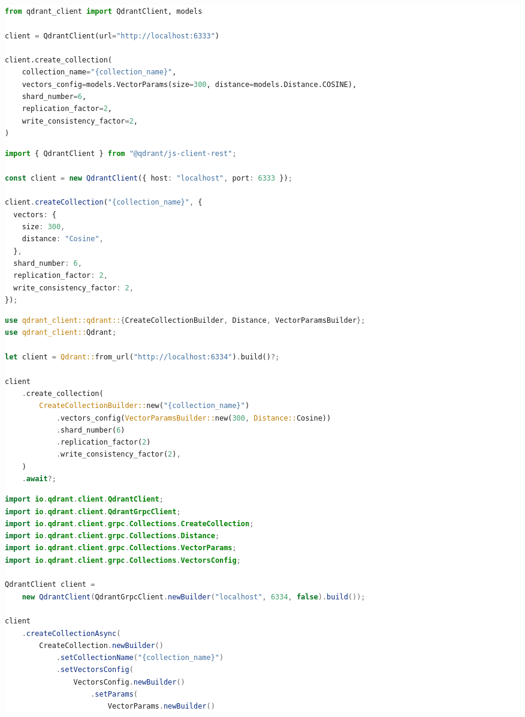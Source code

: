 ```python
from qdrant_client import QdrantClient, models

client = QdrantClient(url="http://localhost:6333")

client.create_collection(
    collection_name="{collection_name}",
    vectors_config=models.VectorParams(size=300, distance=models.Distance.COSINE),
    shard_number=6,
    replication_factor=2,
    write_consistency_factor=2,
)
```

```typescript
import { QdrantClient } from "@qdrant/js-client-rest";

const client = new QdrantClient({ host: "localhost", port: 6333 });

client.createCollection("{collection_name}", {
  vectors: {
    size: 300,
    distance: "Cosine",
  },
  shard_number: 6,
  replication_factor: 2,
  write_consistency_factor: 2,
});
```

```rust
use qdrant_client::qdrant::{CreateCollectionBuilder, Distance, VectorParamsBuilder};
use qdrant_client::Qdrant;

let client = Qdrant::from_url("http://localhost:6334").build()?;

client
    .create_collection(
        CreateCollectionBuilder::new("{collection_name}")
            .vectors_config(VectorParamsBuilder::new(300, Distance::Cosine))
            .shard_number(6)
            .replication_factor(2)
            .write_consistency_factor(2),
    )
    .await?;
```

```java
import io.qdrant.client.QdrantClient;
import io.qdrant.client.QdrantGrpcClient;
import io.qdrant.client.grpc.Collections.CreateCollection;
import io.qdrant.client.grpc.Collections.Distance;
import io.qdrant.client.grpc.Collections.VectorParams;
import io.qdrant.client.grpc.Collections.VectorsConfig;

QdrantClient client =
    new QdrantClient(QdrantGrpcClient.newBuilder("localhost", 6334, false).build());

client
    .createCollectionAsync(
        CreateCollection.newBuilder()
            .setCollectionName("{collection_name}")
            .setVectorsConfig(
                VectorsConfig.newBuilder()
                    .setParams(
                        VectorParams.newBuilder()
```
